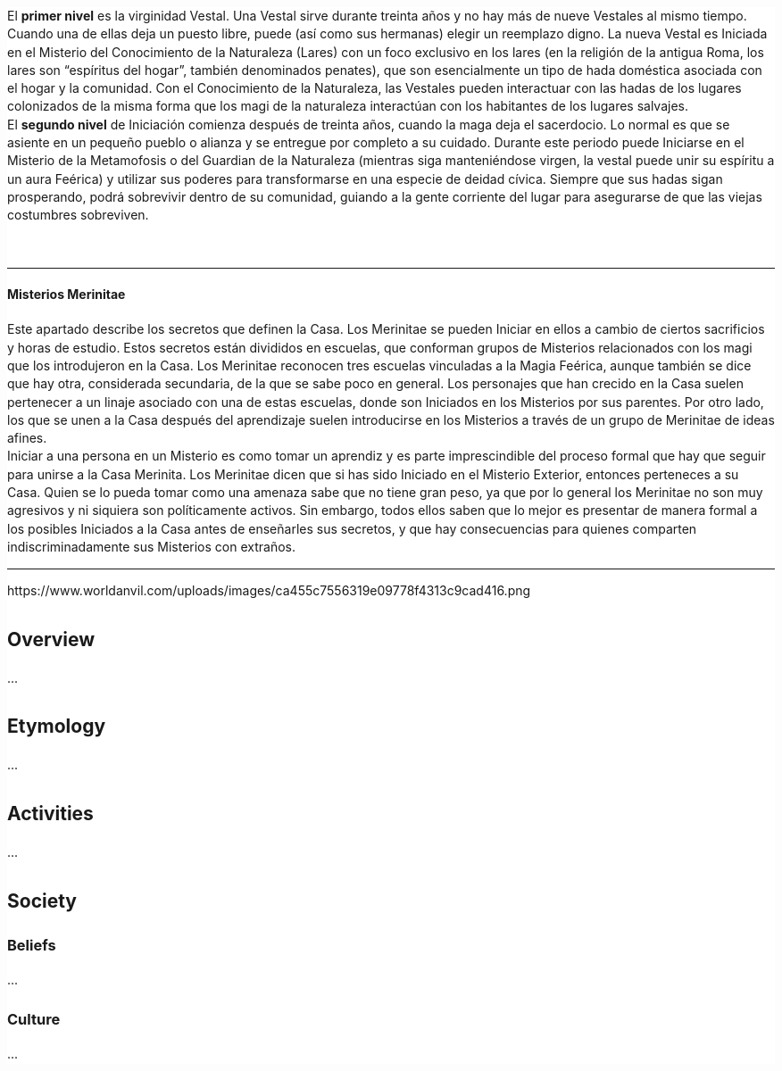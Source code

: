 El <b>primer nivel</b> es la virginidad Vestal. Una Vestal sirve durante treinta años y no hay más de nueve Vestales al mismo tiempo. Cuando una de ellas deja un puesto libre, puede (así como sus hermanas) elegir un reemplazo digno. La nueva Vestal es Iniciada en el Misterio del Conocimiento de la Naturaleza (Lares) con un foco exclusivo en los lares (en la religión de la antigua Roma, los lares son “espíritus del hogar”, también denominados penates), que son esencialmente un tipo de hada
doméstica asociada con el hogar y la comunidad. Con el Conocimiento de la Naturaleza, las Vestales pueden interactuar con las hadas de los lugares colonizados de la misma forma que los magi de la naturaleza interactúan con los habitantes de los lugares salvajes.
<br />
El <b>segundo nivel</b> de Iniciación comienza después de treinta años, cuando la maga deja el sacerdocio. Lo normal es que se asiente en un pequeño pueblo o alianza y se entregue por completo a su cuidado. Durante este periodo puede Iniciarse en el Misterio de la Metamofosis o del Guardian de la Naturaleza (mientras siga manteniéndose virgen, la vestal puede unir su espíritu a un aura Feérica) y utilizar sus poderes para transformarse en una especie de deidad cívica. Siempre que sus hadas sigan prosperando, podrá sobrevivir dentro de su comunidad, guiando a la gente corriente del lugar para asegurarse de que las viejas costumbres sobreviven.
<div id="5d7101191aa70cba9cc6483269d49466" class="visibility-toggler image-thumb-container user-css-image-thumbnail position-relative padding-10 "><img src="https://worldanvil.com/uploads/images/102887770b11bf7dc72e2970ba04a576.png" alt title="Vestales merinitae.png" /></div>
<hr />
<h4>Misterios Merinitae</h4>
Este apartado describe los secretos que definen la Casa. Los Merinitae se pueden Iniciar en ellos a cambio de ciertos sacrificios y horas de estudio. Estos secretos están divididos en escuelas, que conforman grupos de Misterios relacionados con los magi que los introdujeron en la Casa. Los Merinitae reconocen tres escuelas vinculadas a la Magia Feérica, aunque también se dice que hay
otra, considerada secundaria, de la que se sabe poco en general. Los personajes que han crecido
en la Casa suelen pertenecer a un linaje asociado con una de estas escuelas, donde son Iniciados en los Misterios por sus parentes. Por otro lado, los que se unen a la Casa después del aprendizaje suelen introducirse en los Misterios a través de un grupo de Merinitae de ideas afines.
<br />
Iniciar a una persona en un Misterio es como tomar un aprendiz y es parte imprescindible del proceso formal que hay que seguir para unirse a la Casa Merinita. Los Merinitae dicen que si has sido Iniciado en el Misterio Exterior, entonces perteneces a su Casa. Quien se lo pueda tomar como una amenaza sabe que no tiene gran peso, ya que por lo general los Merinitae no son muy agresivos y ni siquiera son políticamente activos. Sin embargo, todos ellos saben que lo mejor es presentar
de manera formal a los posibles Iniciados a la Casa antes de enseñarles sus secretos, y que hay consecuencias para quienes comparten indiscriminadamente sus Misterios con extraños.<p></p><hr /></section>   
     https://www.worldanvil.com/uploads/images/ca455c7556319e09778f4313c9cad416.png 

## Overview
...

## Etymology
...
## Activities
...

## Society
### Beliefs
...
### Culture
...
